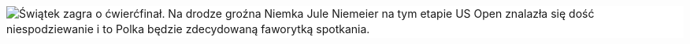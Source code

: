 <img alt="Świątek zagra o ćwierćfinał. Na drodze groźna Niemka" src="https://tvn24.pl/najnowsze/cdn-zdjecie-hmvgfq-iga-swiatek-wygrala-z-jasmine-paolini-6090490/alternates/LANDSCAPE_1280" />
    Jule Niemeier na tym etapie US Open znalazła się dość niespodziewanie i to Polka będzie zdecydowaną faworytką spotkania.
